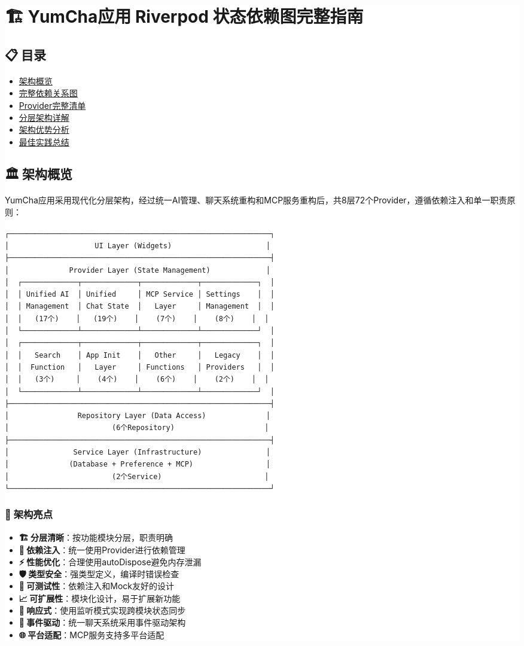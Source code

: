 # 🏗️ YumCha应用 Riverpod 状态依赖图完整指南

## 📋 目录

- [架构概览](#架构概览)
- [完整依赖关系图](#完整依赖关系图)
- [Provider完整清单](#provider完整清单)
- [分层架构详解](#分层架构详解)
- [架构优势分析](#架构优势分析)
- [最佳实践总结](#最佳实践总结)

## 🏛️ 架构概览

YumCha应用采用现代化分层架构，经过统一AI管理、聊天系统重构和MCP服务重构后，共8层72个Provider，遵循依赖注入和单一职责原则：

```
┌─────────────────────────────────────────────────────────────┐
│                    UI Layer (Widgets)                      │
├─────────────────────────────────────────────────────────────┤
│              Provider Layer (State Management)             │
│  ┌─────────────┬─────────────┬─────────────┬─────────────┐  │
│  │ Unified AI  │ Unified     │ MCP Service │ Settings    │  │
│  │ Management  │ Chat State  │   Layer     │ Management  │  │
│  │   (17个)    │   (19个)    │    (7个)    │    (8个)    │  │
│  └─────────────┴─────────────┴─────────────┴─────────────┘  │
│  ┌─────────────┬─────────────┬─────────────┬─────────────┐  │
│  │   Search    │ App Init    │   Other     │   Legacy    │  │
│  │  Function   │   Layer     │ Functions   │ Providers   │  │
│  │   (3个)     │    (4个)    │    (6个)    │    (2个)    │  │
│  └─────────────┴─────────────┴─────────────┴─────────────┘  │
├─────────────────────────────────────────────────────────────┤
│                Repository Layer (Data Access)              │
│                        (6个Repository)                     │
├─────────────────────────────────────────────────────────────┤
│               Service Layer (Infrastructure)               │
│              (Database + Preference + MCP)                 │
│                        (2个Service)                        │
└─────────────────────────────────────────────────────────────┘
```

### 🚀 **架构亮点**

- **🏗️ 分层清晰**：按功能模块分层，职责明确
- **🔄 依赖注入**：统一使用Provider进行依赖管理
- **⚡ 性能优化**：合理使用autoDispose避免内存泄漏
- **🛡️ 类型安全**：强类型定义，编译时错误检查
- **🧪 可测试性**：依赖注入和Mock友好的设计
- **📈 可扩展性**：模块化设计，易于扩展新功能
- **🔧 响应式**：使用监听模式实现跨模块状态同步
- **🎯 事件驱动**：统一聊天系统采用事件驱动架构
- **🌐 平台适配**：MCP服务支持多平台适配
